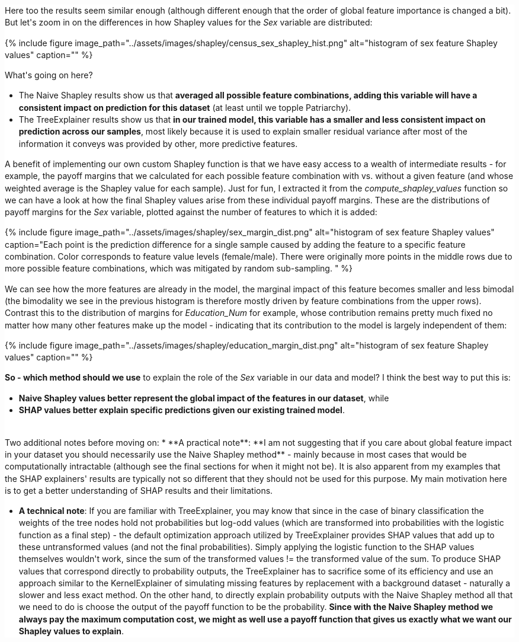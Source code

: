 Here too the results seem similar enough (although different enough that the order of global feature importance is changed a bit). But let's zoom in on the differences in how Shapley values for the _Sex_ variable are distributed:

{% include figure image_path="../assets/images/shapley/census_sex_shapley_hist.png" alt="histogram of sex feature Shapley values" caption="" %}

What's going on here?
* The Naive Shapley results show us that **averaged all possible feature combinations, adding this variable will have a consistent impact on prediction for this dataset** (at least until we topple Patriarchy).
* The TreeExplainer results show us that **in our trained model, this variable has a smaller and less consistent impact on prediction across our samples**, most likely because it is used to explain smaller residual variance after most of the information it conveys was provided by other, more predictive features.

A benefit of implementing our own custom Shapley function is that we have easy access to a wealth of intermediate results - for example, the payoff margins that we calculated for each possible feature combination with vs. without a given feature (and whose weighted average is the Shapley value for each sample). Just for fun, I extracted it from the _compute_shapley_values_ function so we can have a look at how the final Shapley values arise from these individual payoff margins. These are the distributions of payoff margins for the _Sex_ variable, plotted against the number of features to which it is added:

{% include figure image_path="../assets/images/shapley/sex_margin_dist.png" alt="histogram of sex feature Shapley values" caption="Each point is the prediction difference for a single sample caused by adding the feature to a specific feature combination. Color corresponds to feature value levels (female/male). There were originally more points in the middle rows due to more possible feature combinations, which was mitigated by random sub-sampling. " %}

We can see how the more features are already in the model, the marginal impact of this feature becomes smaller and less bimodal (the bimodality we see in the previous histogram is therefore mostly driven by feature combinations from the upper rows). Contrast this to the distribution of margins for _Education_Num_ for example, whose contribution remains pretty much fixed no matter how many other features make up the model - indicating that its contribution to the model is largely independent of them:

{% include figure image_path="../assets/images/shapley/education_margin_dist.png" alt="histogram of sex feature Shapley values" caption="" %}

  **So - which method should we use** to explain the role of the _Sex_ variable in our data and model? I think the best way to put this is:
* **Naive Shapley values better represent the global impact of the features in our dataset**, while
* **SHAP values better explain specific predictions given our existing trained model**.  

<br>
Two additional notes before moving on:
* **A practical note**: **I am not suggesting that if you care about global feature impact in your dataset you should necessarily use the Naive Shapley method** - mainly because in most cases that would be computationally intractable (although see the final sections for when it might not be). It is also apparent from my examples that the SHAP explainers' results are typically not so different that they should not be used for this purpose. My main motivation here is to get a better understanding of SHAP results and their limitations.

* **A technical note**: If you are familiar with TreeExplainer, you may know that since in the case of binary classification the weights of the tree nodes hold not probabilities but log-odd values (which are transformed into probabilities with the logistic function as a final step) - the default optimization approach utilized by TreeExplainer provides SHAP values that add up to these untransformed values (and not the final probabilities). Simply applying the logistic function to the SHAP values themselves wouldn't work, since the sum of the transformed values != the transformed value of the sum. To produce SHAP values that correspond directly to probability outputs, the TreeExplainer has to sacrifice some of its efficiency and use an approach similar to the KernelExplainer of simulating missing features by replacement with a background dataset - naturally a slower and less exact method. On the other hand, to directly explain probability outputs with the Naive Shapley method all that we need to do is choose the output of the payoff function to be the probability. **Since with the Naive Shapley method we always pay the maximum computation cost, we might as well use a payoff function that gives us exactly what we want our Shapley values to explain**.
